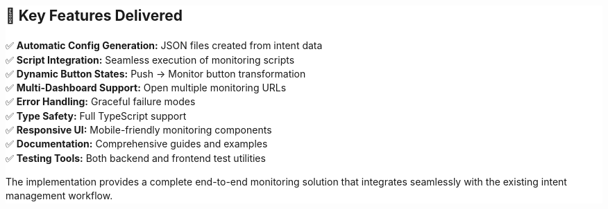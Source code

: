 ## 🎯 Key Features Delivered

✅ **Automatic Config Generation:** JSON files created from intent data  
✅ **Script Integration:** Seamless execution of monitoring scripts  
✅ **Dynamic Button States:** Push → Monitor button transformation  
✅ **Multi-Dashboard Support:** Open multiple monitoring URLs  
✅ **Error Handling:** Graceful failure modes  
✅ **Type Safety:** Full TypeScript support  
✅ **Responsive UI:** Mobile-friendly monitoring components  
✅ **Documentation:** Comprehensive guides and examples  
✅ **Testing Tools:** Both backend and frontend test utilities  

The implementation provides a complete end-to-end monitoring solution that integrates seamlessly with the existing intent management workflow.
